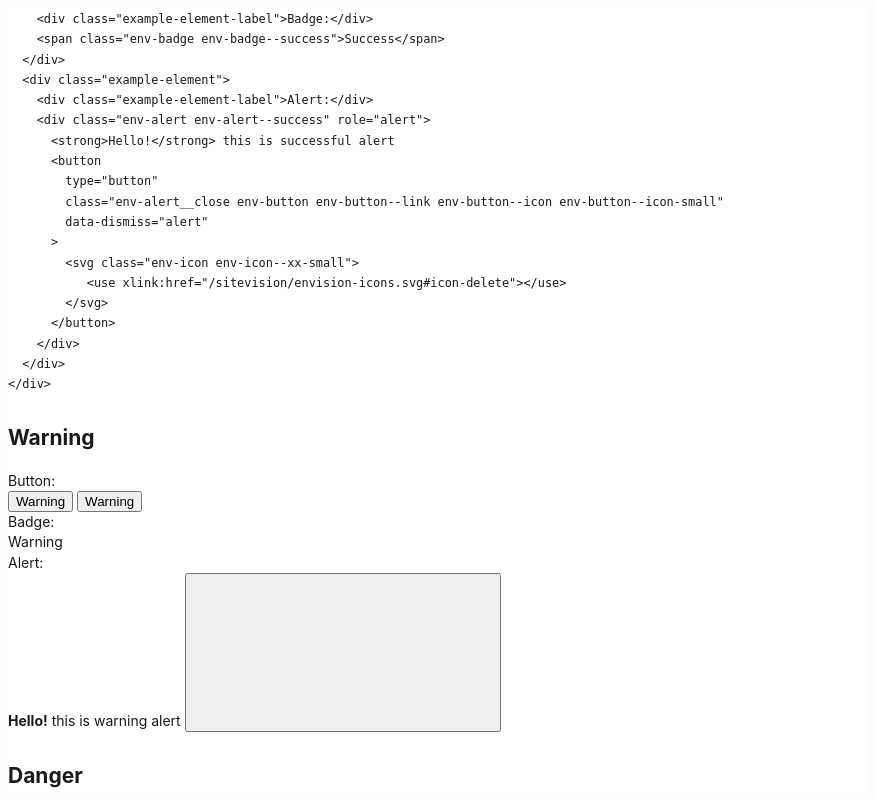         <div class="example-element-label">Badge:</div>
        <span class="env-badge env-badge--success">Success</span>
      </div>
      <div class="example-element">
        <div class="example-element-label">Alert:</div>
        <div class="env-alert env-alert--success" role="alert">
          <strong>Hello!</strong> this is successful alert
          <button
            type="button"
            class="env-alert__close env-button env-button--link env-button--icon env-button--icon-small"
            data-dismiss="alert"
          >
            <svg class="env-icon env-icon--xx-small">
               <use xlink:href="/sitevision/envision-icons.svg#icon-delete"></use>
            </svg>
          </button>
        </div>
      </div>
    </div>
  </div>
  <div class="example-grid__col example-grid__col--50">
    <div class="example-grid__box">
      <div class="example-element-header">
        <h2 class="doc-heading-h2">Warning</h2>
      </div>
      <div class="example-element">
        <div class="example-element-label">Button:</div>
        <button type="button" class="env-button env-button--warning">
          Warning
        </button>
        <button
          type="button"
          class="env-button env-button--warning env-button--ghost"
        >
          Warning
        </button>
      </div>
      <div class="example-element">
        <div class="example-element-label">Badge:</div>
        <span class="env-badge env-badge--warning">Warning</span>
      </div>
      <div class="example-element">
        <div class="example-element-label">Alert:</div>
        <div class="env-alert env-alert--warning" role="alert">
          <strong>Hello!</strong> this is warning alert
          <button
            type="button"
            class="env-alert__close env-button env-button--link env-button--icon env-button--icon-small"
            data-dismiss="alert"
          >
            <svg class="env-icon env-icon--xx-small">
               <use xlink:href="/sitevision/envision-icons.svg#icon-delete"></use>
            </svg>
          </button>
        </div>
      </div>
    </div>
  </div>
  <div class="example-grid__col example-grid__col--50">
    <div class="example-grid__box">
      <div class="example-element-header">
        <h2 class="doc-heading-h2">Danger</h2>
      </div>
      <div class="example-element">